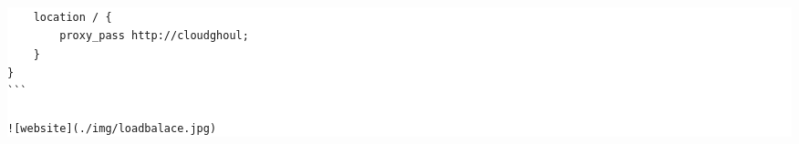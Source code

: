         location / {
            proxy_pass http://cloudghoul;
        }
    }
    ```

    ![website](./img/loadbalace.jpg)
